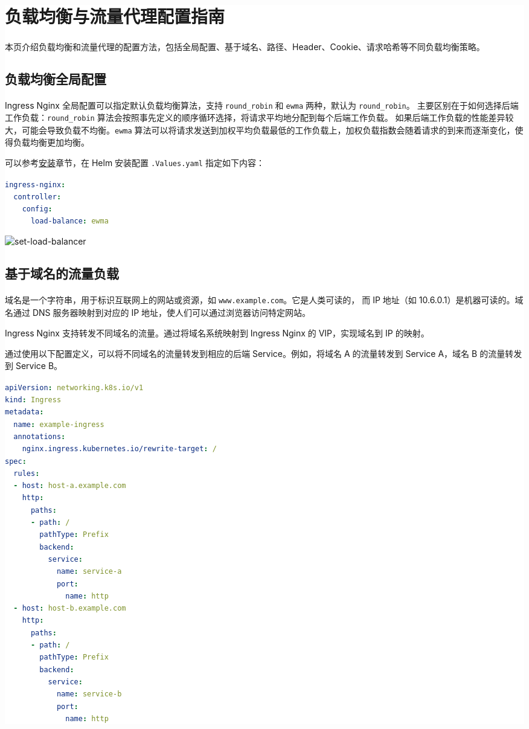 # 负载均衡与流量代理配置指南

本页介绍负载均衡和流量代理的配置方法，包括全局配置、基于域名、路径、Header、Cookie、请求哈希等不同负载均衡策略。

## 负载均衡全局配置

Ingress Nginx 全局配置可以指定默认负载均衡算法，支持 `round_robin` 和 `ewma` 两种，默认为 `round_robin`。
主要区别在于如何选择后端工作负载：`round_robin` 算法会按照事先定义的顺序循环选择，将请求平均地分配到每个后端工作负载。
如果后端工作负载的性能差异较大，可能会导致负载不均衡。`ewma` 算法可以将请求发送到加权平均负载最低的工作负载上，加权负载指数会随着请求的到来而逐渐变化，使得负载均衡更加均衡。

可以参考[安装](install.md)章节，在 Helm 安装配置 `.Values.yaml` 指定如下内容：

```yaml
ingress-nginx:
  controller:
    config:
      load-balance: ewma
```

![set-load-balancer](https://docs.daocloud.io/daocloud-docs-images/docs/network/images/ingress-nginx-helm-set-load-balancer.png) 

## 基于域名的流量负载

域名是一个字符串，用于标识互联网上的网站或资源，如 `www.example.com`。它是人类可读的，
而 IP 地址（如 10.6.0.1）是机器可读的。域名通过 DNS 服务器映射到对应的 IP 地址，使人们可以通过浏览器访问特定网站。

Ingress Nginx 支持转发不同域名的流量。通过将域名系统映射到 Ingress Nginx 的 VIP，实现域名到 IP 的映射。

通过使用以下配置定义，可以将不同域名的流量转发到相应的后端 Service。例如，将域名 A 的流量转发到 Service A，域名 B 的流量转发到 Service B。

```yaml
apiVersion: networking.k8s.io/v1
kind: Ingress
metadata:
  name: example-ingress
  annotations:
    nginx.ingress.kubernetes.io/rewrite-target: /
spec:
  rules:
  - host: host-a.example.com
    http:
      paths:
      - path: /
        pathType: Prefix
        backend:
          service:
            name: service-a
            port:
              name: http
  - host: host-b.example.com
    http:
      paths:
      - path: /
        pathType: Prefix
        backend:
          service:
            name: service-b
            port:
              name: http
```
